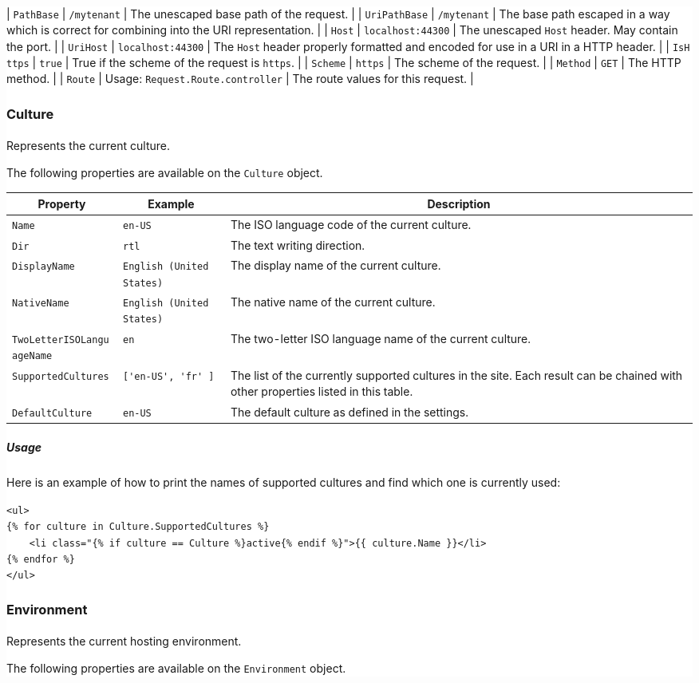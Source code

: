 | `PathBase`       | `/mytenant`                                        | The unescaped base path of the request.                                                          |
| `UriPathBase`    | `/mytenant`                                        | The base path escaped in a way which is correct for combining into the URI representation.       |
| `Host`           | `localhost:44300`                                  | The unescaped `Host` header. May contain the port.                                               |
| `UriHost`        | `localhost:44300`                                  | The `Host` header properly formatted and encoded for use in a URI in a HTTP header.              |
| `IsHttps`        | `true`                                             | True if the scheme of the request is `https`.                                                    |
| `Scheme`         | `https`                                            | The scheme of the request.                                                                       |
| `Method`         | `GET`                                              | The HTTP method.                                                                                 |
| `Route`          | Usage: `Request.Route.controller`                  | The route values for this request.                                                               |

### Culture

Represents the current culture.

The following properties are available on the `Culture` object.

| Property                   | Example                   | Description                                                                                                                      |
|----------------------------|---------------------------|----------------------------------------------------------------------------------------------------------------------------------|
| `Name`                     | `en-US`                   | The ISO language code of the current culture.                                                                                    |
| `Dir`                      | `rtl`                     | The text writing direction.                                                                                                      |
| `DisplayName`              | `English (United States)` | The display name of the current culture.                                                                                         |
| `NativeName`               | `English (United States)` | The native name of the current culture.                                                                                          |
| `TwoLetterISOLanguageName` | `en`                      | The two-letter ISO language name of the current culture.                                                                         |
| `SupportedCultures`        | `['en-US', 'fr' ]`        | The list of the currently supported cultures in the site. Each result can be chained with other properties listed in this table. |
| `DefaultCulture`           | `en-US`                   | The default culture as defined in the settings.                                                                                  |

##### Usage

Here is an example of how to print the names of supported cultures and find which one is currently used:

```liquid
<ul>
{% for culture in Culture.SupportedCultures %}
    <li class="{% if culture == Culture %}active{% endif %}">{{ culture.Name }}</li>
{% endfor %}
</ul>
```

### Environment

Represents the current hosting environment.

The following properties are available on the `Environment` object.

